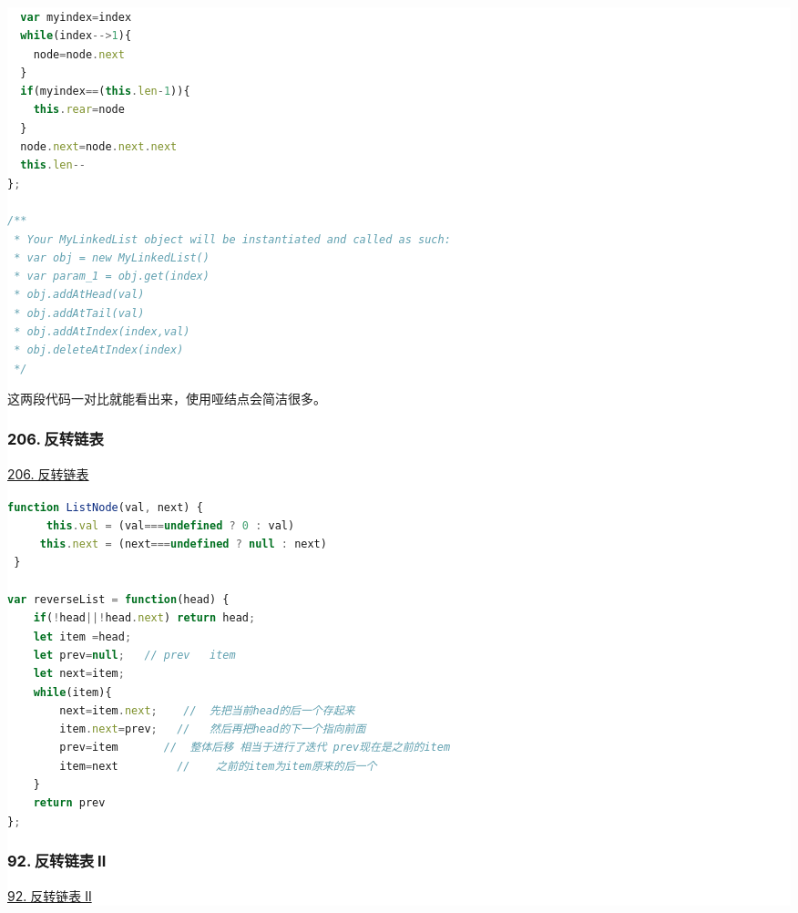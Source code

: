 ```javascript
  var myindex=index
  while(index-->1){
    node=node.next
  }
  if(myindex==(this.len-1)){
    this.rear=node
  }
  node.next=node.next.next
  this.len--
};

/**
 * Your MyLinkedList object will be instantiated and called as such:
 * var obj = new MyLinkedList()
 * var param_1 = obj.get(index)
 * obj.addAtHead(val)
 * obj.addAtTail(val)
 * obj.addAtIndex(index,val)
 * obj.deleteAtIndex(index)
 */
```

这两段代码一对比就能看出来，使用哑结点会简洁很多。

### 206. 反转链表

[206. 反转链表](https://leetcode-cn.com/problems/reverse-linked-list/)

```js
function ListNode(val, next) {
      this.val = (val===undefined ? 0 : val)
     this.next = (next===undefined ? null : next)
 }

var reverseList = function(head) {
	if(!head||!head.next) return head;
	let item =head;   
	let prev=null;   // prev   item    
	let next=item;
	while(item){
		next=item.next;    //  先把当前head的后一个存起来
        item.next=prev;   //   然后再把head的下一个指向前面  
		prev=item		//  整体后移 相当于进行了迭代 prev现在是之前的item	
		item=next         //    之前的item为item原来的后一个
	}
	return prev
};
```

### 92. 反转链表 II

[92. 反转链表 II](https://leetcode.cn/problems/reverse-linked-list-ii/)
